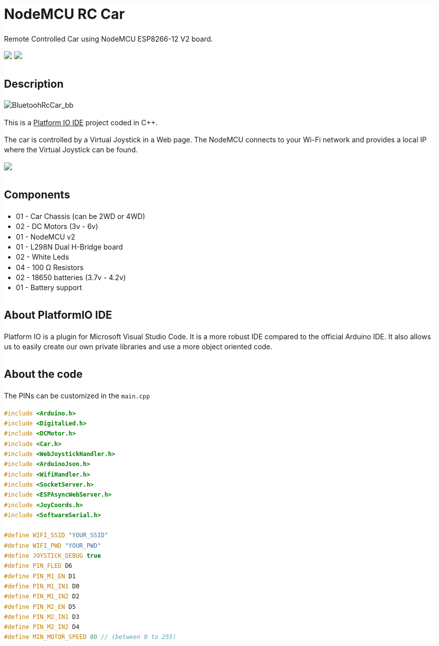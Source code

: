 # NodeMCU RC Car
Remote Controlled Car using NodeMCU ESP8266-12 V2 board. 

<img src="https://github.com/vitorccs/nodemcu-rc-car/assets/9891961/9d004922-335e-4b96-a849-a66e0d9e6d0b" width="400">

<img src="https://github.com/vitorccs/nodemcu-rc-car/assets/9891961/57368ac1-5af6-4f35-8e32-06bb7ed8ab99" width="400">


## Description
![BluetoohRcCar_bb](https://github.com/vitorccs/nodemcu-rc-car/assets/9891961/9ca79c8e-4f59-4822-86c7-91603ebf01bb)


This is a [Platform IO IDE](https://platformio.org/platformio-ide) project coded in C++. 

The car is controlled by a Virtual Joystick in a Web page. The NodeMCU connects to your Wi-Fi network and provides a local IP where the Virtual Joystick can be found.

<img src="https://github.com/vitorccs/nodemcu-rc-car/assets/9891961/90fd7ba1-2214-45f5-a3a1-4691bbeec021" width="300">


## Components
* 01 - Car Chassis  (can be 2WD or 4WD)
* 02 - DC Motors (3v - 6v)
* 01 - NodeMCU v2
* 01 - L298N Dual H-Bridge board
* 02 - White Leds
* 04 - 100 Ω Resistors
* 02 - 18650 batteries (3.7v - 4.2v)
* 01 - Battery support

## About PlatformIO IDE
Platform IO is a plugin for Microsoft Visual Studio Code. It is a more robust IDE compared to the official Arduino IDE. It also allows us to easily create our own private libraries and use a more object oriented code.

## About the code
The PINs can be customized in the `main.cpp` 
```c++
#include <Arduino.h>
#include <DigitalLed.h>
#include <DCMotor.h>
#include <Car.h>
#include <WebJoystickHandler.h>
#include <ArduinoJson.h>
#include <WifiHandler.h>
#include <SocketServer.h>
#include <ESPAsyncWebServer.h>
#include <JoyCoords.h>
#include <SoftwareSerial.h>

#define WIFI_SSID "YOUR_SSID"
#define WIFI_PWD "YOUR_PWD"
#define JOYSTICK_DEBUG true
#define PIN_FLED D6
#define PIN_M1_EN D1
#define PIN_M1_IN1 D0
#define PIN_M1_IN2 D2
#define PIN_M2_EN D5
#define PIN_M2_IN1 D3
#define PIN_M2_IN2 D4
#define MIN_MOTOR_SPEED 80 // (between 0 to 255)
```